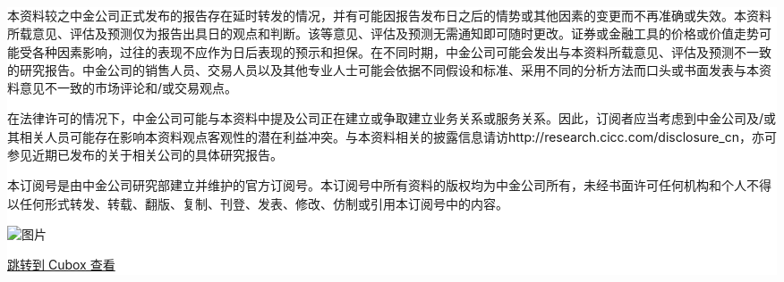 本资料较之中金公司正式发布的报告存在延时转发的情况，并有可能因报告发布日之后的情势或其他因素的变更而不再准确或失效。本资料所载意见、评估及预测仅为报告出具日的观点和判断。该等意见、评估及预测无需通知即可随时更改。证券或金融工具的价格或价值走势可能受各种因素影响，过往的表现不应作为日后表现的预示和担保。在不同时期，中金公司可能会发出与本资料所载意见、评估及预测不一致的研究报告。中金公司的销售人员、交易人员以及其他专业人士可能会依据不同假设和标准、采用不同的分析方法而口头或书面发表与本资料意见不一致的市场评论和/或交易观点。

在法律许可的情况下，中金公司可能与本资料中提及公司正在建立或争取建立业务关系或服务关系。因此，订阅者应当考虑到中金公司及/或其相关人员可能存在影响本资料观点客观性的潜在利益冲突。与本资料相关的披露信息请访http://research.cicc.com/disclosure_cn，亦可参见近期已发布的关于相关公司的具体研究报告。

本订阅号是由中金公司研究部建立并维护的官方订阅号。本订阅号中所有资料的版权均为中金公司所有，未经书面许可任何机构和个人不得以任何形式转发、转载、翻版、复制、刊登、发表、修改、仿制或引用本订阅号中的内容。


![图片](https://image.cubox.pro/article/2022072112040498782/75818.jpg)


[跳转到 Cubox 查看](https://cubox.pro/my/card?id=7037664809470395165)
